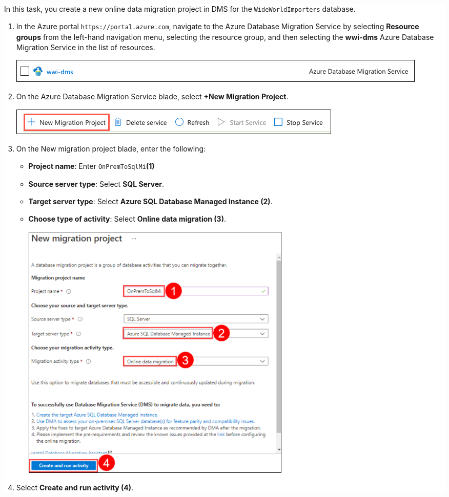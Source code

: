 In this task, you create a new online data migration project in DMS for the `WideWorldImporters` database.

1. In the Azure portal `https://portal.azure.com`, navigate to the Azure Database Migration Service by selecting **Resource groups** from the left-hand navigation menu, selecting the **<inject key="Resource Group Name" enableCopy="false"/>**  resource group, and then selecting the **wwi-dms** Azure Database Migration Service in the list of resources.

   ![The wwi-dms Azure Database Migration Service is highlighted in the list of resources in the hands-on-lab resource group.](media/1.147.png "Resources")

2. On the Azure Database Migration Service blade, select **+New Migration Project**.

   ![On the Azure Database Migration Service blade, +New Migration Project is highlighted in the toolbar.](media/1.148.png "Azure Database Migration Service New Project")

3. On the New migration project blade, enter the following:

   - **Project name**: Enter `OnPremToSqlMi`**(1)**
   - **Source server type**: Select **SQL Server**.
   - **Target server type**: Select **Azure SQL Database Managed Instance (2)**.
   - **Choose type of activity**: Select **Online data migration (3)**.

      ![The New migration project blade is displayed, with the values specified above entered into the appropriate fields.](media/1.149.png "New migration project")

4. Select **Create and run activity (4)**.
